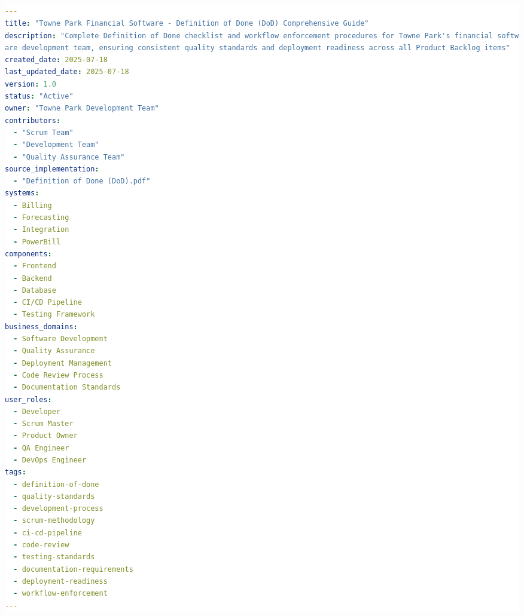 ```yaml
---
title: "Towne Park Financial Software - Definition of Done (DoD) Comprehensive Guide"
description: "Complete Definition of Done checklist and workflow enforcement procedures for Towne Park's financial software development team, ensuring consistent quality standards and deployment readiness across all Product Backlog items"
created_date: 2025-07-18
last_updated_date: 2025-07-18
version: 1.0
status: "Active"
owner: "Towne Park Development Team"
contributors: 
  - "Scrum Team"
  - "Development Team"
  - "Quality Assurance Team"
source_implementation:
  - "Definition of Done (DoD).pdf"
systems:
  - Billing
  - Forecasting
  - Integration
  - PowerBill
components:
  - Frontend
  - Backend
  - Database
  - CI/CD Pipeline
  - Testing Framework
business_domains:
  - Software Development
  - Quality Assurance
  - Deployment Management
  - Code Review Process
  - Documentation Standards
user_roles:
  - Developer
  - Scrum Master
  - Product Owner
  - QA Engineer
  - DevOps Engineer
tags:
  - definition-of-done
  - quality-standards
  - development-process
  - scrum-methodology
  - ci-cd-pipeline
  - code-review
  - testing-standards
  - documentation-requirements
  - deployment-readiness
  - workflow-enforcement
---
```

